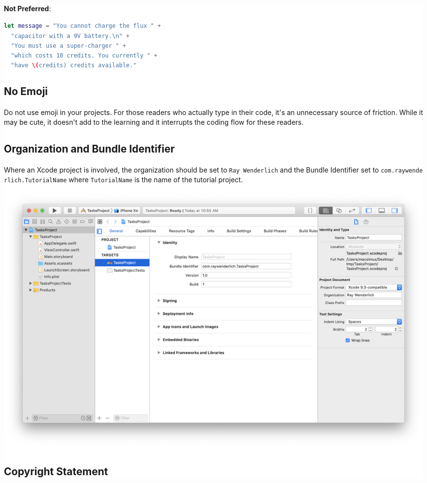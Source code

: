 **Not Preferred**:

```swift
let message = "You cannot charge the flux " +
  "capacitor with a 9V battery.\n" +
  "You must use a super-charger " +
  "which costs 10 credits. You currently " +
  "have \(credits) credits available."
```

## No Emoji

Do not use emoji in your projects. For those readers who actually type in their code, it's an unnecessary source of friction. While it may be cute, it doesn't add to the learning and it interrupts the coding flow for these readers.

## Organization and Bundle Identifier

Where an Xcode project is involved, the organization should be set to `Ray Wenderlich` and the Bundle Identifier set to `com.raywenderlich.TutorialName` where `TutorialName` is the name of the tutorial project.

![Xcode Project settings](screens/project_settings.png)

## Copyright Statement
